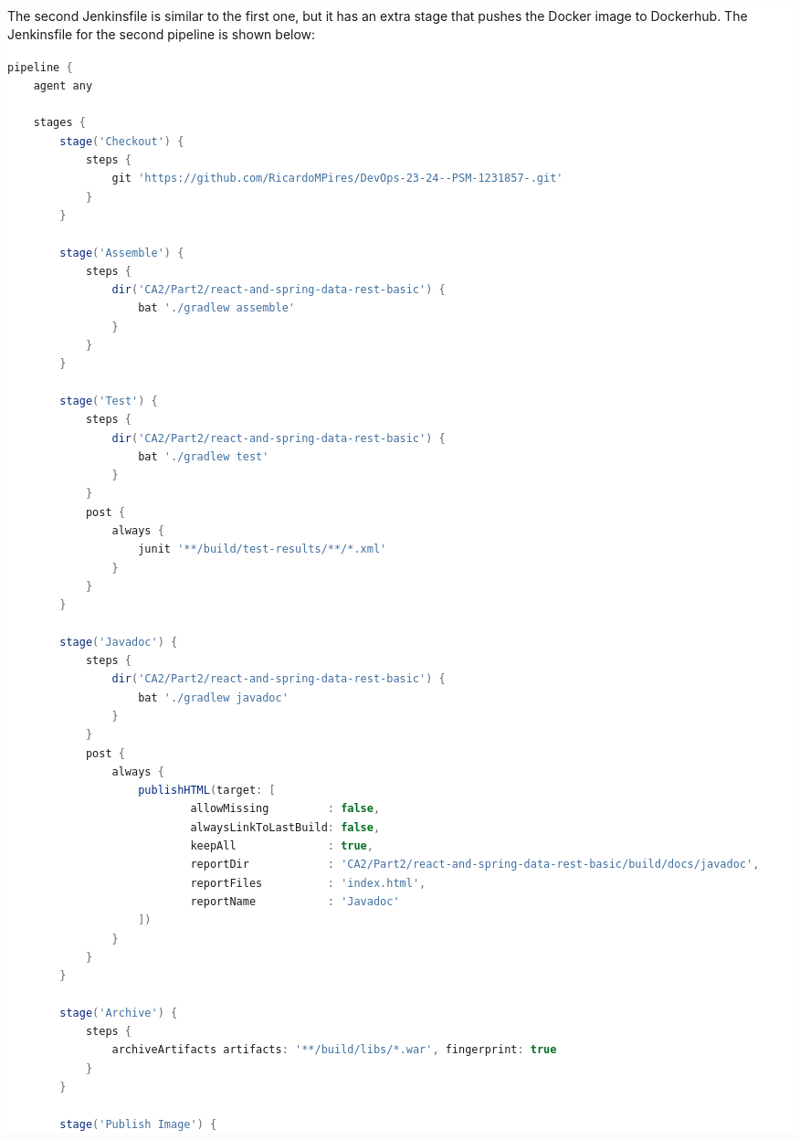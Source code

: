 The second Jenkinsfile is similar to the first one, but it has an extra stage that pushes the Docker image to Dockerhub.
The Jenkinsfile for the second pipeline is shown below:

```groovy
pipeline {
    agent any

    stages {
        stage('Checkout') {
            steps {
                git 'https://github.com/RicardoMPires/DevOps-23-24--PSM-1231857-.git'
            }
        }

        stage('Assemble') {
            steps {
                dir('CA2/Part2/react-and-spring-data-rest-basic') {
                    bat './gradlew assemble'
                }
            }
        }

        stage('Test') {
            steps {
                dir('CA2/Part2/react-and-spring-data-rest-basic') {
                    bat './gradlew test'
                }
            }
            post {
                always {
                    junit '**/build/test-results/**/*.xml'
                }
            }
        }

        stage('Javadoc') {
            steps {
                dir('CA2/Part2/react-and-spring-data-rest-basic') {
                    bat './gradlew javadoc'
                }
            }
            post {
                always {
                    publishHTML(target: [
                            allowMissing         : false,
                            alwaysLinkToLastBuild: false,
                            keepAll              : true,
                            reportDir            : 'CA2/Part2/react-and-spring-data-rest-basic/build/docs/javadoc',
                            reportFiles          : 'index.html',
                            reportName           : 'Javadoc'
                    ])
                }
            }
        }

        stage('Archive') {
            steps {
                archiveArtifacts artifacts: '**/build/libs/*.war', fingerprint: true
            }
        }

        stage('Publish Image') {
```
